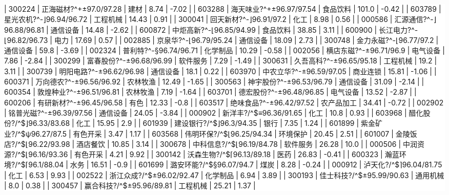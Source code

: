 | 300224 |  正海磁材?^+±97.0/97.28  |    建材    |   8.74   | -7.02  |
| 603288 | 海天味业?^+±96.97/97.54  |  食品饮料  |  101.0   | -0.42  |
| 603789 | 星光农机?^-⌋96.94/96.72  |  工程机械  |  14.43   |  0.91  |
| 300041 |  回天新材?^-⌋96.91/97.2  |    化工    |   8.98   |  0.56  |
| 000586 | 汇源通信?^-⌋96.88/96.81  |  通信设备  |  14.48   | -2.62  |
| 600872 | 中炬高新?^-⌊96.85/94.99  |  食品饮料  |  38.85   |  3.11  |
| 600900 | 长江电力?^-⌊96.82/96.73  |    电力    |  17.69   |  0.57  |
| 002885 |  京泉华?^-⌊96.79/95.24   |  通信设备  |  18.09   |  2.73  |
| 300748 |  金力永磁?^-⌊96.77/97.2  |  通信设备  |   59.8   | -3.69  |
| 002324 |  普利特?^-§96.74/96.71   |  化学制品  |  10.29   | -0.58  |
| 002056 |  横店东磁?^-±96.71/96.9  |  电气设备  |   7.86   | -2.84  |
| 300299 | 富春股份?^-±96.68/96.99  |  软件服务  |   7.29   | -1.49  |
| 300631 | 久吾高科?^-±96.65/95.18  |  工程机械  |   19.2   |  3.11  |
| 300739 | 明阳电路?^-±96.62/96.98  |  通信设备  |   18.1   |  0.22  |
| 603970 | 中农立华?^-±96.59/97.05  |  商业连锁  |  15.81   | -1.06  |
| 600371 | 万向德农?^-±96.56/96.92  |  农林牧渔  |  12.49   | -1.65  |
| 300563 | 神宇股份?^-±96.53/96.79  |  通信设备  |  31.09   | -2.14  |
| 600354 | 敦煌种业?^-±96.51/96.81  |  农林牧渔  |   7.19   | -1.64  |
| 603701 | 德宏股份?^-±96.48/96.85  |  电气设备  |  13.52   | -2.87  |
| 600206 | 有研新材?^-±96.45/96.58  |    有色    |  12.33   |  -0.8  |
| 603517 | 绝味食品?^-±96.42/97.52  | 农产品加工 |  34.41   | -0.72  |
| 002902 | 铭普光磁?^-±96.39/97.56  |  通信设备  |  24.05   | -3.84  |
| 000902 |  新洋丰?/^$≡96.36/91.65  |    化工    |   10.8   |  0.93  |
| 603968 | 醋化股份?/^$⌋96.33/83.68 |    化工    |  15.95   |  2.9   |
| 601939 | 建设银行?/^$⌋96.3/94.35  |    银行    |   7.35   |  1.24  |
| 601899 | 紫金矿业?/^$ψ96.27/87.5  |  有色开采  |   3.47   |  1.17  |
| 603568 | 伟明环保?/^$⌊96.25/94.34 |  环境保护  |  20.45   |  2.51  |
| 601007 | 金陵饭店?/^$⌊96.22/93.98 |  酒店餐饮  |  10.85   |  3.14  |
| 300678 | 中科信息?/^$⌊96.19/84.78 |  软件服务  |  26.28   |  10.0  |
| 000506 | 中润资源?/^$⌊96.16/93.36 |  有色开采  |   4.21   |  9.92  |
| 300142 | 沃森生物?/^$⌈96.13/89.18 |    医药    |  26.83   | -0.41  |
| 600323 | 瀚蓝环境?/^$⌈96.1/88.04  |    水务    |  16.51   |  -0.9  |
| 601699 | 潞安环能?/^$§96.07/94.7  |    煤炭    |   8.28   | -0.24  |
| 000912 |  泸天化?/^$⌉96.04/81.75  |    化工    |   6.53   |  9.93  |
| 002522 | 浙江众成?/^$±96.02/92.47 |  化学制品  |   6.94   |  3.89  |
| 300193 | 佳士科技?/^$±95.99/90.63 |  通用机械  |   8.0    |  0.38  |
| 300457 | 赢合科技?/^$±95.96/89.81 |  工程机械  |  25.21   |  1.37  |